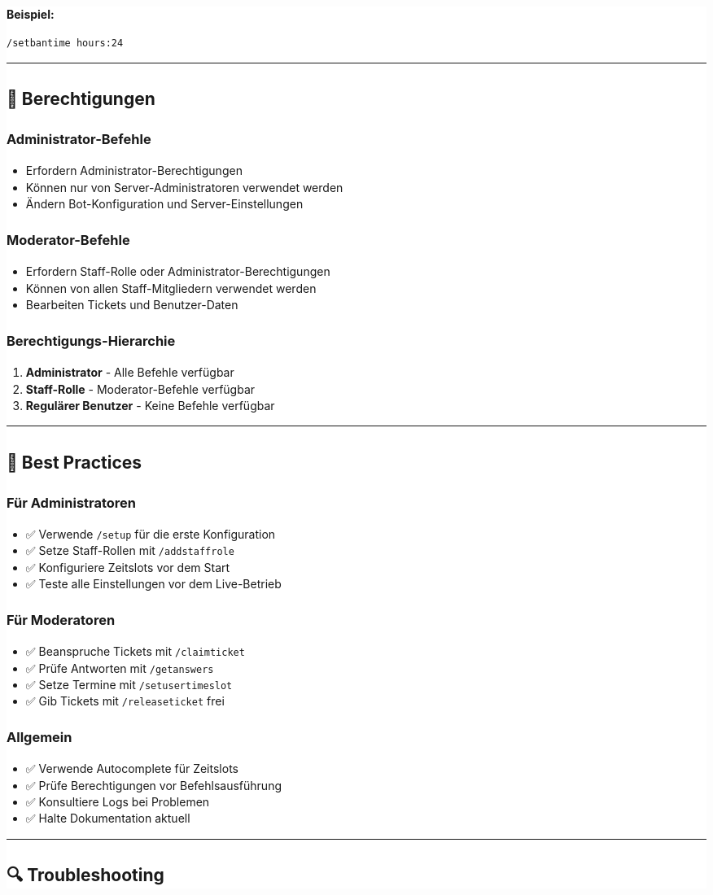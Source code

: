 **Beispiel:**
```bash
/setbantime hours:24
```

---

## 🚨 Berechtigungen

### **Administrator-Befehle**
- Erfordern Administrator-Berechtigungen
- Können nur von Server-Administratoren verwendet werden
- Ändern Bot-Konfiguration und Server-Einstellungen

### **Moderator-Befehle**
- Erfordern Staff-Rolle oder Administrator-Berechtigungen
- Können von allen Staff-Mitgliedern verwendet werden
- Bearbeiten Tickets und Benutzer-Daten

### **Berechtigungs-Hierarchie**
1. **Administrator** - Alle Befehle verfügbar
2. **Staff-Rolle** - Moderator-Befehle verfügbar
3. **Regulärer Benutzer** - Keine Befehle verfügbar

---

## 📝 Best Practices

### **Für Administratoren**
- ✅ Verwende `/setup` für die erste Konfiguration
- ✅ Setze Staff-Rollen mit `/addstaffrole`
- ✅ Konfiguriere Zeitslots vor dem Start
- ✅ Teste alle Einstellungen vor dem Live-Betrieb

### **Für Moderatoren**
- ✅ Beanspruche Tickets mit `/claimticket`
- ✅ Prüfe Antworten mit `/getanswers`
- ✅ Setze Termine mit `/setusertimeslot`
- ✅ Gib Tickets mit `/releaseticket` frei

### **Allgemein**
- ✅ Verwende Autocomplete für Zeitslots
- ✅ Prüfe Berechtigungen vor Befehlsausführung
- ✅ Konsultiere Logs bei Problemen
- ✅ Halte Dokumentation aktuell

---

## 🔍 Troubleshooting
